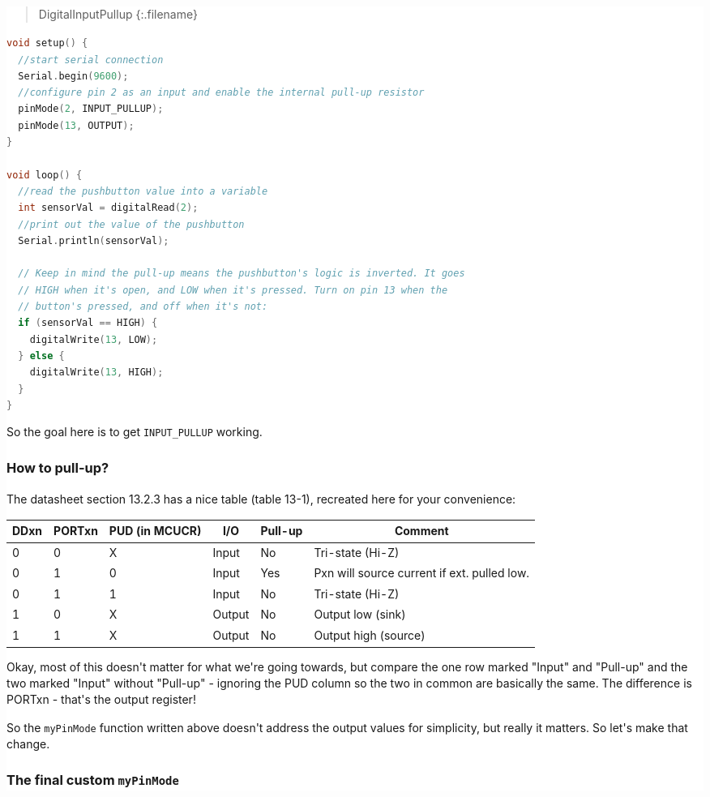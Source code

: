 > DigitalInputPullup
{:.filename}
``` cpp
void setup() {
  //start serial connection
  Serial.begin(9600);
  //configure pin 2 as an input and enable the internal pull-up resistor
  pinMode(2, INPUT_PULLUP);
  pinMode(13, OUTPUT);
}

void loop() {
  //read the pushbutton value into a variable
  int sensorVal = digitalRead(2);
  //print out the value of the pushbutton
  Serial.println(sensorVal);

  // Keep in mind the pull-up means the pushbutton's logic is inverted. It goes
  // HIGH when it's open, and LOW when it's pressed. Turn on pin 13 when the
  // button's pressed, and off when it's not:
  if (sensorVal == HIGH) {
    digitalWrite(13, LOW);
  } else {
    digitalWrite(13, HIGH);
  }
}
```

So the goal here is to get `INPUT_PULLUP` working.

### How to pull-up?

The datasheet section 13.2.3 has a nice table (table 13-1), recreated here for your convenience:

| DDxn | PORTxn | PUD (in MCUCR) | I/O | Pull-up | Comment |
|------|--------|----------------|-----|---------|---------|
| 0 | 0 | X | Input | No | Tri-state (Hi-Z)
| 0 | 1 | 0 | Input | Yes | Pxn will source current if ext. pulled low.
| 0 | 1 | 1 | Input | No | Tri-state (Hi-Z)
| 1 | 0 | X | Output | No | Output low (sink)
| 1 | 1 | X | Output | No | Output high (source)

Okay, most of this doesn't matter for what we're going towards, but compare the one row marked "Input" and "Pull-up" and the two marked "Input" without "Pull-up" - ignoring the PUD column so the two in common are basically the same. The difference is PORTxn - that's the output register!

So the `myPinMode` function written above doesn't address the output values for simplicity, but really it matters. So let's make that change.

### The final custom `myPinMode`
